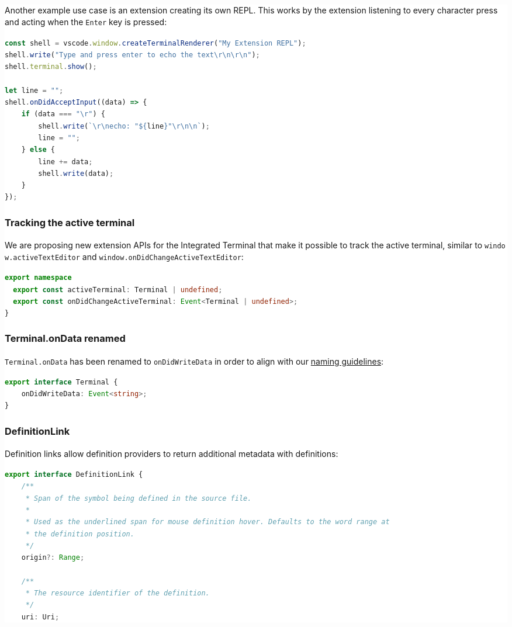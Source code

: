 Another example use case is an extension creating its own REPL. This works by
the extension listening to every character press and acting when the `Enter` key
is pressed:

```ts
const shell = vscode.window.createTerminalRenderer("My Extension REPL");
shell.write("Type and press enter to echo the text\r\n\r\n");
shell.terminal.show();

let line = "";
shell.onDidAcceptInput((data) => {
	if (data === "\r") {
		shell.write(`\r\necho: "${line}"\r\n\n`);
		line = "";
	} else {
		line += data;
		shell.write(data);
	}
});
```

### Tracking the active terminal

We are proposing new extension APIs for the Integrated Terminal that make it
possible to track the active terminal, similar to `window.activeTextEditor` and
`window.onDidChangeActiveTextEditor`:

```ts
export namespace
  export const activeTerminal: Terminal | undefined;
  export const onDidChangeActiveTerminal: Event<Terminal | undefined>;
}
```

### Terminal.onData renamed

`Terminal.onData` has been renamed to `onDidWriteData` in order to align with
our
[naming guidelines](https://github.com/Microsoft/vscode/wiki/Extension-API-guidelines#event-naming):

```ts
export interface Terminal {
	onDidWriteData: Event<string>;
}
```

### DefinitionLink

Definition links allow definition providers to return additional metadata with
definitions:

```ts
export interface DefinitionLink {
	/**
	 * Span of the symbol being defined in the source file.
	 *
	 * Used as the underlined span for mouse definition hover. Defaults to the word range at
	 * the definition position.
	 */
	origin?: Range;

	/**
	 * The resource identifier of the definition.
	 */
	uri: Uri;

```
